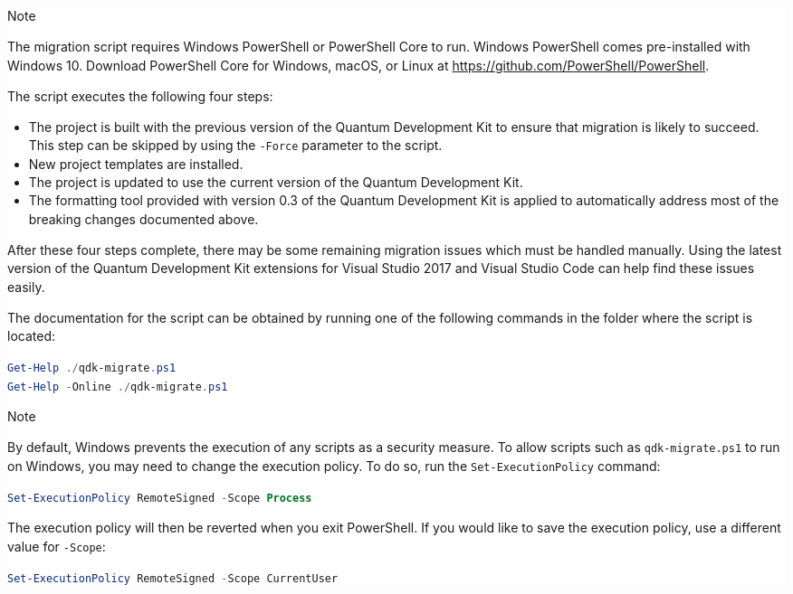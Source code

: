 > [!NOTE]
> The migration script requires Windows PowerShell or PowerShell Core to run.
> Windows PowerShell comes pre-installed with Windows 10.
> Download PowerShell Core for Windows, macOS, or Linux at https://github.com/PowerShell/PowerShell.

The script executes the following four steps:

- The project is built with the previous version of the Quantum Development Kit to ensure that migration is likely to succeed. This step can be skipped by using the `-Force` parameter to the script.
- New project templates are installed.
- The project is updated to use the current version of the Quantum Development Kit.
- The formatting tool provided with version 0.3 of the Quantum Development Kit is applied to automatically address most of the breaking changes documented above.

After these four steps complete, there may be some remaining migration issues which must be handled manually.
Using the latest version of the Quantum Development Kit extensions for Visual Studio 2017 and Visual Studio Code can help find these issues easily.

The documentation for the script can be obtained by running one of the following commands in the folder where the script is located:

```powershell
Get-Help ./qdk-migrate.ps1
Get-Help -Online ./qdk-migrate.ps1
```

> [!NOTE]
> By default, Windows prevents the execution of any scripts as a security measure.
> To allow scripts such as `qdk-migrate.ps1` to run on Windows, you may need to change the execution policy.
> To do so, run the `Set-ExecutionPolicy` command:
> ```powershell
> Set-ExecutionPolicy RemoteSigned -Scope Process
> ```
> The execution policy will then be reverted when you exit PowerShell.
> If you would like to save the execution policy, use a different value for `-Scope`:
> ```powershell
> Set-ExecutionPolicy RemoteSigned -Scope CurrentUser
> ```

